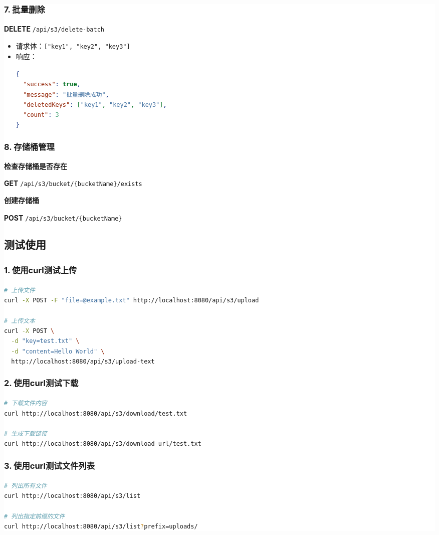 ### 7. 批量删除

**DELETE** `/api/s3/delete-batch`

- 请求体：`["key1", "key2", "key3"]`
- 响应：
  ```json
  {
    "success": true,
    "message": "批量删除成功",
    "deletedKeys": ["key1", "key2", "key3"],
    "count": 3
  }
  ```

### 8. 存储桶管理

**检查存储桶是否存在**

**GET** `/api/s3/bucket/{bucketName}/exists`

**创建存储桶**

**POST** `/api/s3/bucket/{bucketName}`

## 测试使用

### 1. 使用curl测试上传

```bash
# 上传文件
curl -X POST -F "file=@example.txt" http://localhost:8080/api/s3/upload

# 上传文本
curl -X POST \
  -d "key=test.txt" \
  -d "content=Hello World" \
  http://localhost:8080/api/s3/upload-text
```

### 2. 使用curl测试下载

```bash
# 下载文件内容
curl http://localhost:8080/api/s3/download/test.txt

# 生成下载链接
curl http://localhost:8080/api/s3/download-url/test.txt
```

### 3. 使用curl测试文件列表

```bash
# 列出所有文件
curl http://localhost:8080/api/s3/list

# 列出指定前缀的文件
curl http://localhost:8080/api/s3/list?prefix=uploads/
```
